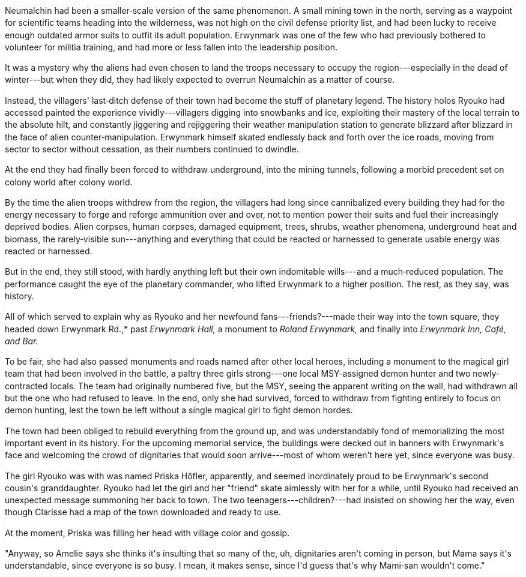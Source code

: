 Neumalchin had been a smaller‐scale version of the same phenomenon. A small mining town in the north, serving as a waypoint for scientific teams heading into the wilderness, was not high on the civil defense priority list, and had been lucky to receive enough outdated armor suits to outfit its adult population. Erwynmark was one of the few who had previously bothered to volunteer for militia training, and had more or less fallen into the leadership position.

It was a mystery why the aliens had even chosen to land the troops necessary to occupy the region---especially in the dead of winter---but when they did, they had likely expected to overrun Neumalchin as a matter of course.

Instead, the villagers\' last‐ditch defense of their town had become the stuff of planetary legend. The history holos Ryouko had accessed painted the experience vividly---villagers digging into snowbanks and ice, exploiting their mastery of the local terrain to the absolute hilt, and constantly jiggering and rejiggering their weather manipulation station to generate blizzard after blizzard in the face of alien counter‐manipulation. Erwynmark himself skated endlessly back and forth over the ice roads, moving from sector to sector without cessation, as their numbers continued to dwindle.

At the end they had finally been forced to withdraw underground, into the mining tunnels, following a morbid precedent set on colony world after colony world.

By the time the alien troops withdrew from the region, the villagers had long since cannibalized every building they had for the energy necessary to forge and reforge ammunition over and over, not to mention power their suits and fuel their increasingly deprived bodies. Alien corpses, human corpses, damaged equipment, trees, shrubs, weather phenomena, underground heat and biomass, the rarely‐visible sun---anything and everything that could be reacted or harnessed to generate usable energy was reacted or harnessed.

But in the end, they still stood, with hardly anything left but their own indomitable wills---and a much‐reduced population. The performance caught the eye of the planetary commander, who lifted Erwynmark to a higher position. The rest, as they say, was history.

All of which served to explain why as Ryouko and her newfound fans---friends?---made their way into the town square, they headed down Erwynmark Rd.,* past *Erwynmark Hall,* a monument to *Roland Erwynmark,* and finally into *Erwynmark Inn, Café, and Bar.*

To be fair, she had also passed monuments and roads named after other local heroes, including a monument to the magical girl team that had been involved in the battle, a paltry three girls strong---one local MSY‐assigned demon hunter and two newly‐contracted locals. The team had originally numbered five, but the MSY, seeing the apparent writing on the wall, had withdrawn all but the one who had refused to leave. In the end, only she had survived, forced to withdraw from fighting entirely to focus on demon hunting, lest the town be left without a single magical girl to fight demon hordes.

The town had been obliged to rebuild everything from the ground up, and was understandably fond of memorializing the most important event in its history. For the upcoming memorial service, the buildings were decked out in banners with Erwynmark\'s face and welcoming the crowd of dignitaries that would soon arrive---most of whom weren\'t here yet, since everyone was busy.

The girl Ryouko was with was named Priska Höfler, apparently, and seemed inordinately proud to be Erwynmark\'s second cousin\'s granddaughter. Ryouko had let the girl and her \"friend\" skate aimlessly with her for a while, until Ryouko had received an unexpected message summoning her back to town. The two teenagers---children?---had insisted on showing her the way, even though Clarisse had a map of the town downloaded and ready to use.

At the moment, Priska was filling her head with village color and gossip.

\"Anyway, so Amelie says she thinks it\'s insulting that so many of the, uh, dignitaries aren\'t coming in person, but Mama says it\'s understandable, since everyone is so busy. I mean, it makes sense, since I\'d guess that\'s why Mami‐san wouldn\'t come.\"

